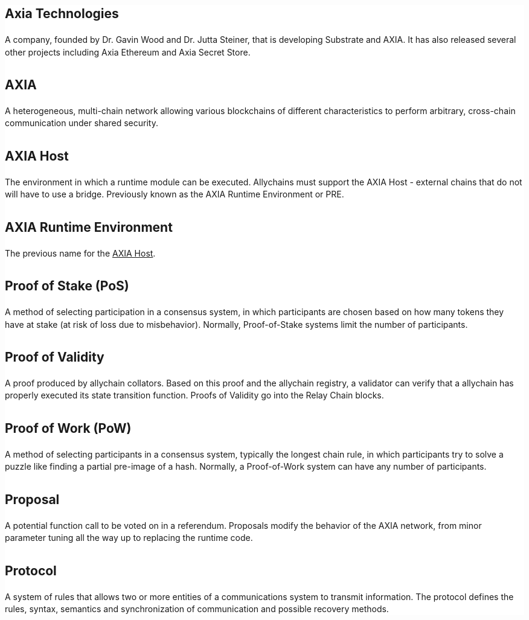 ## Axia Technologies

A company, founded by Dr. Gavin Wood and Dr. Jutta Steiner, that is developing Substrate and AXIA. It has also released several other projects including Axia Ethereum and Axia Secret Store.

## AXIA

A heterogeneous, multi-chain network allowing various blockchains of different characteristics to perform arbitrary, cross-chain communication under shared security.

## AXIA Host

The environment in which a runtime module can be executed. Allychains must support the AXIA Host - external chains that do not will have to use a bridge. Previously known as the AXIA Runtime Environment or PRE.

## AXIA Runtime Environment

The previous name for the [AXIA Host](#AXIA-host).

## Proof of Stake (PoS)

A method of selecting participation in a consensus system, in which participants are chosen based on how many tokens they have at stake (at risk of loss due to misbehavior). Normally, Proof-of-Stake systems limit the number of participants.

## Proof of Validity

A proof produced by allychain collators. Based on this proof and the allychain registry, a validator can verify that a allychain has properly executed its state transition function. Proofs of Validity go into the Relay Chain blocks.

## Proof of Work (PoW)

A method of selecting participants in a consensus system, typically the longest chain rule, in which participants try to solve a puzzle like finding a partial pre-image of a hash. Normally, a Proof-of-Work system can have any number of participants.

## Proposal

A potential function call to be voted on in a referendum. Proposals modify the behavior of the AXIA network, from minor parameter tuning all the way up to replacing the runtime code.

## Protocol

A system of rules that allows two or more entities of a communications system to transmit information. The protocol defines the rules, syntax, semantics and synchronization of communication and possible recovery methods.

